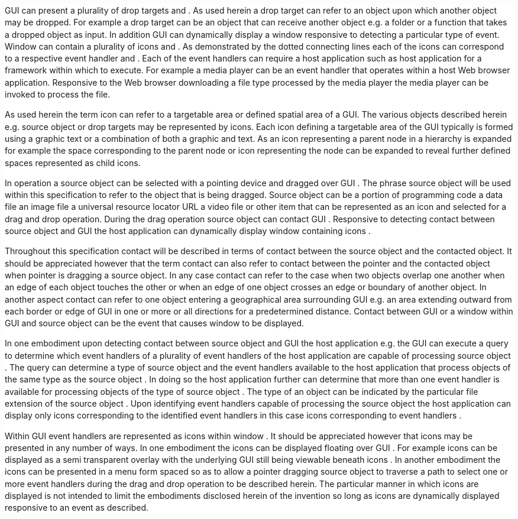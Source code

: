 GUI can present a plurality of drop targets and . As used herein a drop target can refer to an object upon which another object may be dropped. For example a drop target can be an object that can receive another object e.g. a folder or a function that takes a dropped object as input. In addition GUI can dynamically display a window responsive to detecting a particular type of event. Window can contain a plurality of icons and . As demonstrated by the dotted connecting lines each of the icons can correspond to a respective event handler and . Each of the event handlers can require a host application such as host application for a framework within which to execute. For example a media player can be an event handler that operates within a host Web browser application. Responsive to the Web browser downloading a file type processed by the media player the media player can be invoked to process the file.

As used herein the term icon can refer to a targetable area or defined spatial area of a GUI. The various objects described herein e.g. source object or drop targets may be represented by icons. Each icon defining a targetable area of the GUI typically is formed using a graphic text or a combination of both a graphic and text. As an icon representing a parent node in a hierarchy is expanded for example the space corresponding to the parent node or icon representing the node can be expanded to reveal further defined spaces represented as child icons.

In operation a source object can be selected with a pointing device and dragged over GUI . The phrase source object will be used within this specification to refer to the object that is being dragged. Source object can be a portion of programming code a data file an image file a universal resource locator URL a video file or other item that can be represented as an icon and selected for a drag and drop operation. During the drag operation source object can contact GUI . Responsive to detecting contact between source object and GUI the host application can dynamically display window containing icons .

Throughout this specification contact will be described in terms of contact between the source object and the contacted object. It should be appreciated however that the term contact can also refer to contact between the pointer and the contacted object when pointer is dragging a source object. In any case contact can refer to the case when two objects overlap one another when an edge of each object touches the other or when an edge of one object crosses an edge or boundary of another object. In another aspect contact can refer to one object entering a geographical area surrounding GUI e.g. an area extending outward from each border or edge of GUI in one or more or all directions for a predetermined distance. Contact between GUI or a window within GUI and source object can be the event that causes window to be displayed.

In one embodiment upon detecting contact between source object and GUI the host application e.g. the GUI can execute a query to determine which event handlers of a plurality of event handlers of the host application are capable of processing source object . The query can determine a type of source object and the event handlers available to the host application that process objects of the same type as the source object . In doing so the host application further can determine that more than one event handler is available for processing objects of the type of source object . The type of an object can be indicated by the particular file extension of the source object . Upon identifying event handlers capable of processing the source object the host application can display only icons corresponding to the identified event handlers in this case icons corresponding to event handlers .

Within GUI event handlers are represented as icons within window . It should be appreciated however that icons may be presented in any number of ways. In one embodiment the icons can be displayed floating over GUI . For example icons can be displayed as a semi transparent overlay with the underlying GUI still being viewable beneath icons . In another embodiment the icons can be presented in a menu form spaced so as to allow a pointer dragging source object to traverse a path to select one or more event handlers during the drag and drop operation to be described herein. The particular manner in which icons are displayed is not intended to limit the embodiments disclosed herein of the invention so long as icons are dynamically displayed responsive to an event as described.
